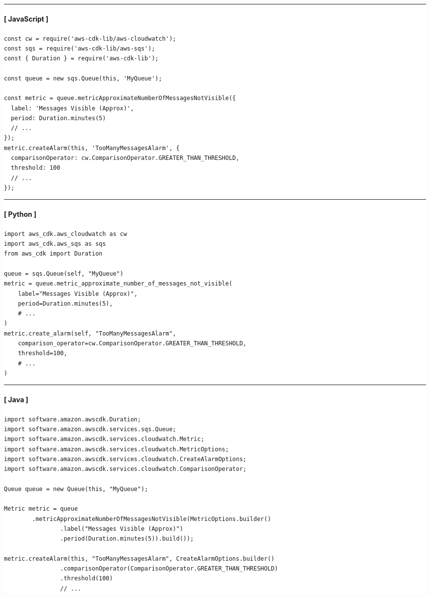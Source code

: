 ------
#### [ JavaScript ]

```
const cw = require('aws-cdk-lib/aws-cloudwatch');
const sqs = require('aws-cdk-lib/aws-sqs');
const { Duration } = require('aws-cdk-lib');

const queue = new sqs.Queue(this, 'MyQueue');

const metric = queue.metricApproximateNumberOfMessagesNotVisible({
  label: 'Messages Visible (Approx)',
  period: Duration.minutes(5)
  // ...
});
metric.createAlarm(this, 'TooManyMessagesAlarm', {
  comparisonOperator: cw.ComparisonOperator.GREATER_THAN_THRESHOLD,
  threshold: 100
  // ...
});
```

------
#### [ Python ]

```
import aws_cdk.aws_cloudwatch as cw
import aws_cdk.aws_sqs as sqs
from aws_cdk import Duration

queue = sqs.Queue(self, "MyQueue")
metric = queue.metric_approximate_number_of_messages_not_visible(
    label="Messages Visible (Approx)",
    period=Duration.minutes(5),
    # ...
)
metric.create_alarm(self, "TooManyMessagesAlarm",
    comparison_operator=cw.ComparisonOperator.GREATER_THAN_THRESHOLD,
    threshold=100,
    # ...
)
```

------
#### [ Java ]

```
import software.amazon.awscdk.Duration;
import software.amazon.awscdk.services.sqs.Queue;
import software.amazon.awscdk.services.cloudwatch.Metric;
import software.amazon.awscdk.services.cloudwatch.MetricOptions;
import software.amazon.awscdk.services.cloudwatch.CreateAlarmOptions;
import software.amazon.awscdk.services.cloudwatch.ComparisonOperator;

Queue queue = new Queue(this, "MyQueue");

Metric metric = queue
        .metricApproximateNumberOfMessagesNotVisible(MetricOptions.builder()
                .label("Messages Visible (Approx)")
                .period(Duration.minutes(5)).build());

metric.createAlarm(this, "TooManyMessagesAlarm", CreateAlarmOptions.builder()
                .comparisonOperator(ComparisonOperator.GREATER_THAN_THRESHOLD)
                .threshold(100)
                // ...
```